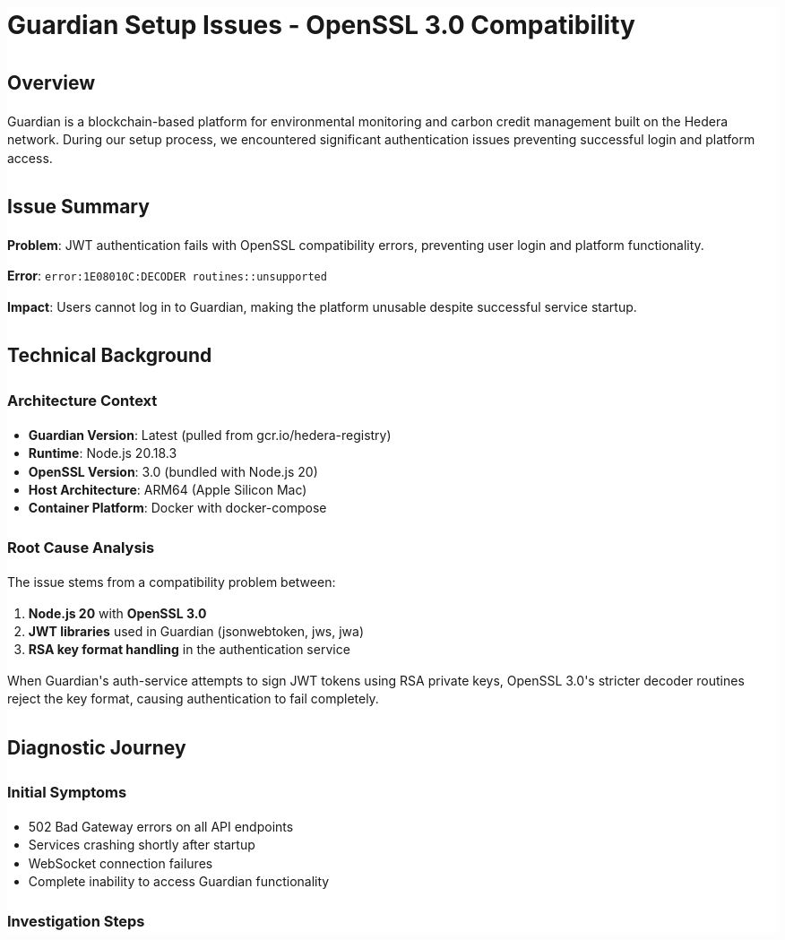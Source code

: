 # Guardian Setup Issues - OpenSSL 3.0 Compatibility

## Overview

Guardian is a blockchain-based platform for environmental monitoring and carbon credit management built on the Hedera network. During our setup process, we encountered significant authentication issues preventing successful login and platform access.

## Issue Summary

**Problem**: JWT authentication fails with OpenSSL compatibility errors, preventing user login and platform functionality.

**Error**: `error:1E08010C:DECODER routines::unsupported`

**Impact**: Users cannot log in to Guardian, making the platform unusable despite successful service startup.

## Technical Background

### Architecture Context

- **Guardian Version**: Latest (pulled from gcr.io/hedera-registry)
- **Runtime**: Node.js 20.18.3
- **OpenSSL Version**: 3.0 (bundled with Node.js 20)
- **Host Architecture**: ARM64 (Apple Silicon Mac)
- **Container Platform**: Docker with docker-compose

### Root Cause Analysis

The issue stems from a compatibility problem between:

1. **Node.js 20** with **OpenSSL 3.0**
2. **JWT libraries** used in Guardian (jsonwebtoken, jws, jwa)
3. **RSA key format handling** in the authentication service

When Guardian's auth-service attempts to sign JWT tokens using RSA private keys, OpenSSL 3.0's stricter decoder routines reject the key format, causing authentication to fail completely.

## Diagnostic Journey

### Initial Symptoms

- 502 Bad Gateway errors on all API endpoints
- Services crashing shortly after startup
- WebSocket connection failures
- Complete inability to access Guardian functionality

### Investigation Steps
